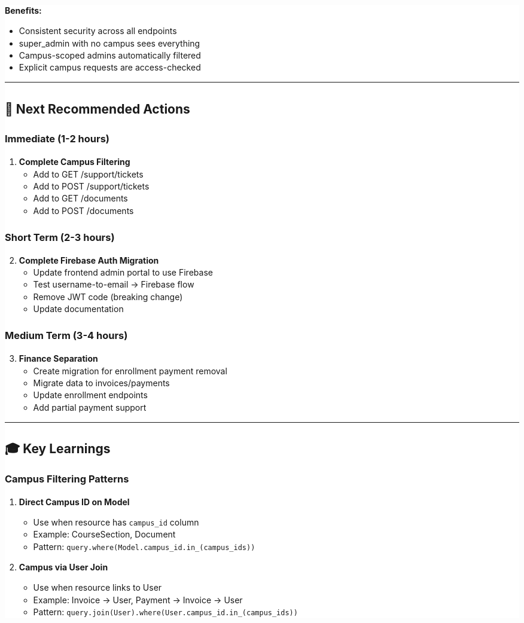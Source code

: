 **Benefits:**

- Consistent security across all endpoints
- super_admin with no campus sees everything
- Campus-scoped admins automatically filtered
- Explicit campus requests are access-checked

---

## 🚀 Next Recommended Actions

### Immediate (1-2 hours)

1. **Complete Campus Filtering**
   - Add to GET /support/tickets
   - Add to POST /support/tickets
   - Add to GET /documents
   - Add to POST /documents

### Short Term (2-3 hours)

2. **Complete Firebase Auth Migration**
   - Update frontend admin portal to use Firebase
   - Test username-to-email → Firebase flow
   - Remove JWT code (breaking change)
   - Update documentation

### Medium Term (3-4 hours)

3. **Finance Separation**
   - Create migration for enrollment payment removal
   - Migrate data to invoices/payments
   - Update enrollment endpoints
   - Add partial payment support

---

## 🎓 Key Learnings

### Campus Filtering Patterns

1. **Direct Campus ID on Model**

   - Use when resource has `campus_id` column
   - Example: CourseSection, Document
   - Pattern: `query.where(Model.campus_id.in_(campus_ids))`

2. **Campus via User Join**

   - Use when resource links to User
   - Example: Invoice → User, Payment → Invoice → User
   - Pattern: `query.join(User).where(User.campus_id.in_(campus_ids))`
